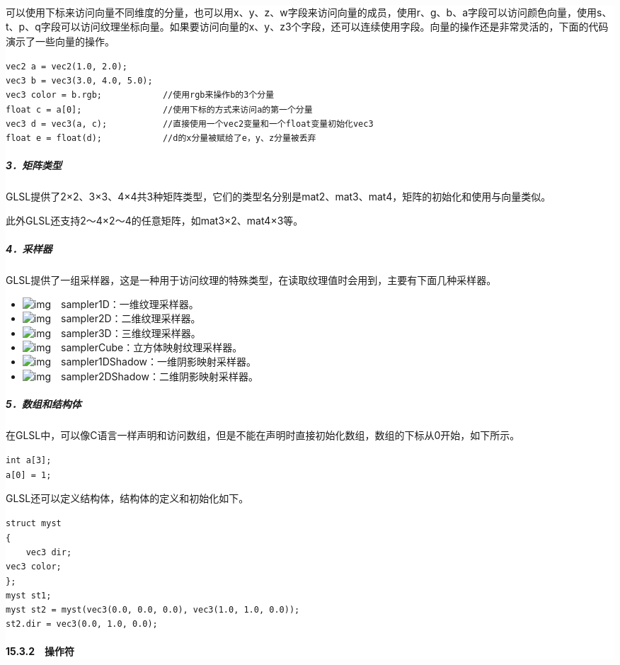 可以使用下标来访问向量不同维度的分量，也可以用x、y、z、w字段来访问向量的成员，使用r、g、b、a字段可以访问颜色向量，使用s、t、p、q字段可以访问纹理坐标向量。如果要访问向量的x、y、z3个字段，还可以连续使用字段。向量的操作还是非常灵活的，下面的代码演示了一些向量的操作。

```
vec2 a = vec2(1.0, 2.0);
vec3 b = vec3(3.0, 4.0, 5.0);
vec3 color = b.rgb;            //使用rgb来操作b的3个分量
float c = a[0];                //使用下标的方式来访问a的第一个分量
vec3 d = vec3(a, c);           //直接使用一个vec2变量和一个float变量初始化vec3
float e = float(d);            //d的x分量被赋给了e，y、z分量被丢弃
```



##### 3．矩阵类型

GLSL提供了2×2、3×3、4×4共3种矩阵类型，它们的类型名分别是mat2、mat3、mat4，矩阵的初始化和使用与向量类似。

此外GLSL还支持2～4×2～4的任意矩阵，如mat3×2、mat4×3等。



##### 4．采样器

GLSL提供了一组采样器，这是一种用于访问纹理的特殊类型，在读取纹理值时会用到，主要有下面几种采样器。

- ![img](https://gitee.com/nlpleaf/PicGo/raw/master/20200621094533.jpeg)　sampler1D：一维纹理采样器。
- ![img](https://gitee.com/nlpleaf/PicGo/raw/master/20200621094533.jpeg)　sampler2D：二维纹理采样器。
- ![img](https://gitee.com/nlpleaf/PicGo/raw/master/20200621094533.jpeg)　sampler3D：三维纹理采样器。
- ![img](https://gitee.com/nlpleaf/PicGo/raw/master/20200621094533.jpeg)　samplerCube：立方体映射纹理采样器。
- ![img](https://gitee.com/nlpleaf/PicGo/raw/master/20200621094533.jpeg)　sampler1DShadow：一维阴影映射采样器。
- ![img](https://gitee.com/nlpleaf/PicGo/raw/master/20200621094533.jpeg)　sampler2DShadow：二维阴影映射采样器。



##### 5．数组和结构体

在GLSL中，可以像C语言一样声明和访问数组，但是不能在声明时直接初始化数组，数组的下标从0开始，如下所示。

```
int a[3];
a[0] = 1;
```

GLSL还可以定义结构体，结构体的定义和初始化如下。

```
struct myst
{
    vec3 dir;
vec3 color;
};
myst st1;
myst st2 = myst(vec3(0.0, 0.0, 0.0), vec3(1.0, 1.0, 0.0));
st2.dir = vec3(0.0, 1.0, 0.0);
```



#### 15.3.2　操作符
